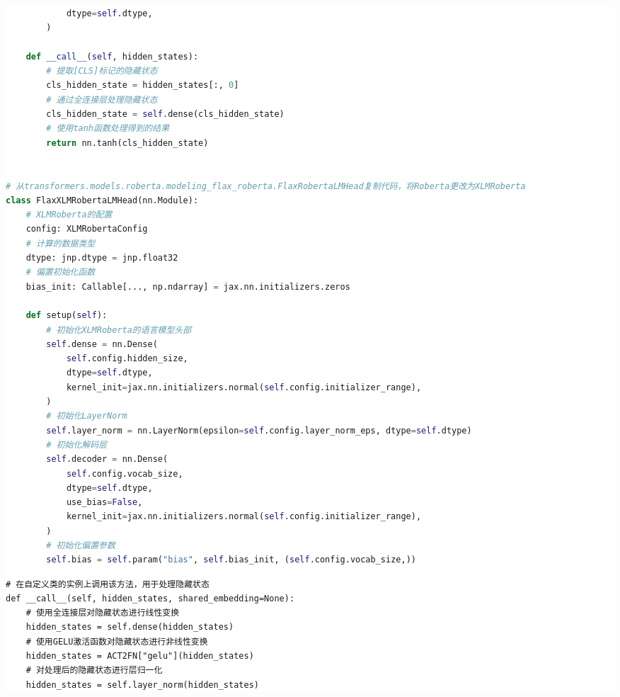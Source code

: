 ```py
            dtype=self.dtype,
        )

    def __call__(self, hidden_states):
        # 提取[CLS]标记的隐藏状态
        cls_hidden_state = hidden_states[:, 0]
        # 通过全连接层处理隐藏状态
        cls_hidden_state = self.dense(cls_hidden_state)
        # 使用tanh函数处理得到的结果
        return nn.tanh(cls_hidden_state)


# 从transformers.models.roberta.modeling_flax_roberta.FlaxRobertaLMHead复制代码，将Roberta更改为XLMRoberta
class FlaxXLMRobertaLMHead(nn.Module):
    # XLMRoberta的配置
    config: XLMRobertaConfig
    # 计算的数据类型
    dtype: jnp.dtype = jnp.float32
    # 偏置初始化函数
    bias_init: Callable[..., np.ndarray] = jax.nn.initializers.zeros

    def setup(self):
        # 初始化XLMRoberta的语言模型头部
        self.dense = nn.Dense(
            self.config.hidden_size,
            dtype=self.dtype,
            kernel_init=jax.nn.initializers.normal(self.config.initializer_range),
        )
        # 初始化LayerNorm
        self.layer_norm = nn.LayerNorm(epsilon=self.config.layer_norm_eps, dtype=self.dtype)
        # 初始化解码层
        self.decoder = nn.Dense(
            self.config.vocab_size,
            dtype=self.dtype,
            use_bias=False,
            kernel_init=jax.nn.initializers.normal(self.config.initializer_range),
        )
        # 初始化偏置参数
        self.bias = self.param("bias", self.bias_init, (self.config.vocab_size,))

```  
    # 在自定义类的实例上调用该方法，用于处理隐藏状态
    def __call__(self, hidden_states, shared_embedding=None):
        # 使用全连接层对隐藏状态进行线性变换
        hidden_states = self.dense(hidden_states)
        # 使用GELU激活函数对隐藏状态进行非线性变换
        hidden_states = ACT2FN["gelu"](hidden_states)
        # 对处理后的隐藏状态进行层归一化
        hidden_states = self.layer_norm(hidden_states)
